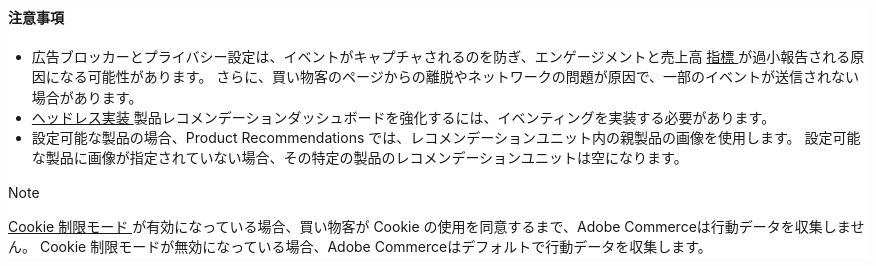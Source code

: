 #### 注意事項

- 広告ブロッカーとプライバシー設定は、イベントがキャプチャされるのを防ぎ、エンゲージメントと売上高 [ 指標 ](workspace.md#column-descriptions) が過小報告される原因になる可能性があります。 さらに、買い物客のページからの離脱やネットワークの問題が原因で、一部のイベントが送信されない場合があります。
- [ ヘッドレス実装 ](headless.md) 製品レコメンデーションダッシュボードを強化するには、イベンティングを実装する必要があります。
- 設定可能な製品の場合、Product Recommendations では、レコメンデーションユニット内の親製品の画像を使用します。 設定可能な製品に画像が指定されていない場合、その特定の製品のレコメンデーションユニットは空になります。

>[!NOTE]
>
>[Cookie 制限モード ](https://experienceleague.adobe.com/docs/commerce-admin/start/compliance/privacy/compliance-cookie-law.html) が有効になっている場合、買い物客が Cookie の使用を同意するまで、Adobe Commerceは行動データを収集しません。 Cookie 制限モードが無効になっている場合、Adobe Commerceはデフォルトで行動データを収集します。
